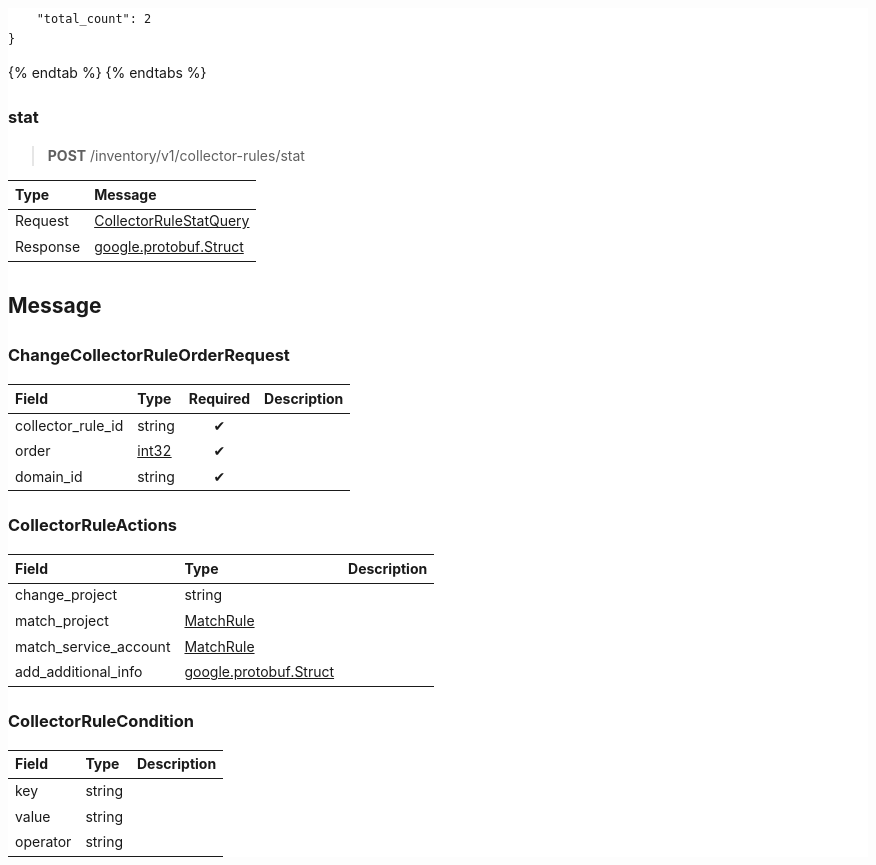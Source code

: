 ```text
    "total_count": 2
}
```
{% endtab %}
{% endtabs %}
 
 

 
### stat
> **POST** /inventory/v1/collector-rules/stat
>


| Type | Message |
| :--- | :--- |
| Request | [CollectorRuleStatQuery](collector-rule.md#collectorrulestatquery) |
| Response | [google.protobuf.Struct](https://github.com/protocolbuffers/protobuf/blob/master/src/google/protobuf/struct.proto) |


## 

## Message

### ChangeCollectorRuleOrderRequest
| Field | Type | Required | Description |
| :--- | :--- | :---: | :--- |
| collector_rule_id |string|✔| |
| order |[int32](https://github.com/protocolbuffers/protobuf/blob/master/src/google/protobuf/type.proto)|✔| |
| domain_id |string|✔| |

### CollectorRuleActions
| Field | Type |  Description |
| :--- | :--- | :--- |
| change_project |string | |
| match_project |[MatchRule](collector-rule.md#matchrule) | |
| match_service_account |[MatchRule](collector-rule.md#matchrule) | |
| add_additional_info |[google.protobuf.Struct](https://github.com/protocolbuffers/protobuf/blob/master/src/google/protobuf/struct.proto) | |

### CollectorRuleCondition
| Field | Type |  Description |
| :--- | :--- | :--- |
| key |string | |
| value |string | |
| operator |string | |
